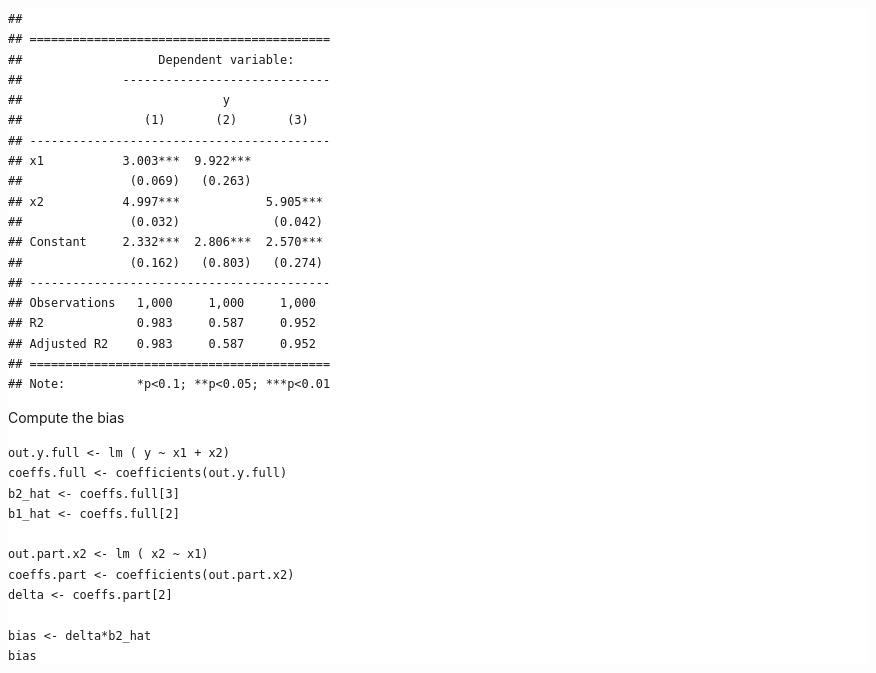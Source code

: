    ## 
    ## ==========================================
    ##                   Dependent variable:     
    ##              -----------------------------
    ##                            y              
    ##                 (1)       (2)       (3)   
    ## ------------------------------------------
    ## x1           3.003***  9.922***           
    ##               (0.069)   (0.263)           
    ## x2           4.997***            5.905*** 
    ##               (0.032)             (0.042) 
    ## Constant     2.332***  2.806***  2.570*** 
    ##               (0.162)   (0.803)   (0.274) 
    ## ------------------------------------------
    ## Observations   1,000     1,000     1,000  
    ## R2             0.983     0.587     0.952  
    ## Adjusted R2    0.983     0.587     0.952  
    ## ==========================================
    ## Note:          *p<0.1; **p<0.05; ***p<0.01

Compute the bias

    out.y.full <- lm ( y ~ x1 + x2)
    coeffs.full <- coefficients(out.y.full)
    b2_hat <- coeffs.full[3]
    b1_hat <- coeffs.full[2]

    out.part.x2 <- lm ( x2 ~ x1)
    coeffs.part <- coefficients(out.part.x2)
    delta <- coeffs.part[2]

    bias <- delta*b2_hat
    bias
